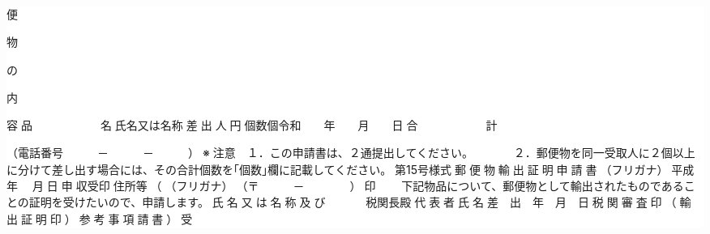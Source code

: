 便

物

の

内

容
品　　　　　　名
氏名又は名称
差
出
人
円
個数個令和　　年　　月　　日
合　　　　　　計


（電話番号　　　－　　　－　　　）
※
 注意　１．この申請書は、２通提出してください。
　　　 ２．郵便物を同一受取人に２個以上に分けて差し出す場合には、その合計個数を｢個数｣欄に記載してください。
第15号様式
郵 便 物 輸 出 証 明 申 請 書
（フリガナ）
平成　 年　 月 日
申
収受印
住所等
（
（フリガナ）
（〒　　　－　　　　）
印
　　下記物品について、郵便物として輸出されたものであることの証明を受けたいので、申請します。
氏 名 又 は
名 称 及 び
 　　　 税関長殿
代 表 者 氏 名
差　出　年　月　日
税
関
審
査
印
（
輸
出
証
明
印
）
参
考
事
項
請
書
）
受
